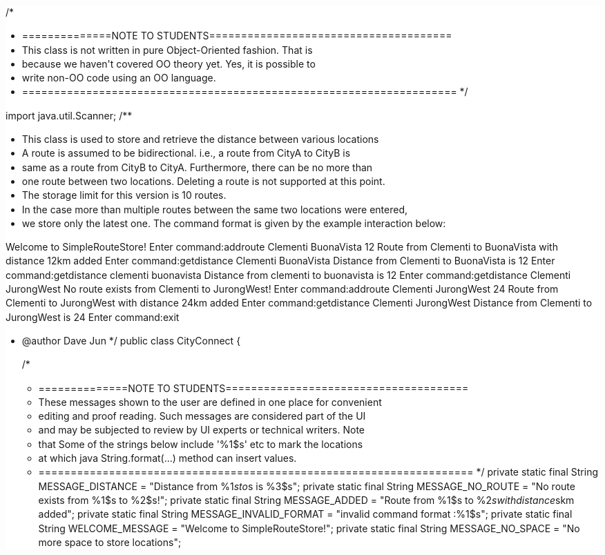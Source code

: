 /*
 * ==============NOTE TO STUDENTS======================================
 * This class is not written in pure Object-Oriented fashion. That is 
 * because we haven't covered OO theory yet. Yes, it is possible to 
 * write non-OO code using an OO language.
 * ====================================================================
 */

import java.util.Scanner;
/**
 * This class is used to store and retrieve the distance between various locations 
 * A route is assumed to be bidirectional. i.e., a route from CityA to CityB is 
 * same as a route from CityB to CityA. Furthermore, there can be no more than 
 * one route between two locations. Deleting a route is not supported at this point.
 * The storage limit for this version is 10 routes.
 * In the case more than multiple routes between the same two locations were entered,
 * we store only the latest one. The command format is given by the example interaction below:

 Welcome to SimpleRouteStore!
 Enter command:addroute Clementi BuonaVista 12
 Route from Clementi to BuonaVista with distance 12km added
 Enter command:getdistance Clementi BuonaVista
 Distance from Clementi to BuonaVista is 12
 Enter command:getdistance clementi buonavista
 Distance from clementi to buonavista is 12
 Enter command:getdistance Clementi JurongWest
 No route exists from Clementi to JurongWest!
 Enter command:addroute Clementi JurongWest 24
 Route from Clementi to JurongWest with distance 24km added
 Enter command:getdistance Clementi JurongWest
 Distance from Clementi to JurongWest is 24
 Enter command:exit

 * @author Dave Jun
 */
public class CityConnect {

	/*
	 * ==============NOTE TO STUDENTS======================================
	 * These messages shown to the user are defined in one place for convenient
	 * editing and proof reading. Such messages are considered part of the UI
	 * and may be subjected to review by UI experts or technical writers. Note
	 * that Some of the strings below include '%1$s' etc to mark the locations
	 * at which java String.format(...) method can insert values.
	 * ====================================================================
	 */
	private static final String MESSAGE_DISTANCE = "Distance from %1$s to %2$s is %3$s";
	private static final String MESSAGE_NO_ROUTE = "No route exists from %1$s to %2$s!";
	private static final String MESSAGE_ADDED = "Route from %1$s to %2$s with distance %3$skm added";
	private static final String MESSAGE_INVALID_FORMAT = "invalid command format :%1$s";
	private static final String WELCOME_MESSAGE = "Welcome to SimpleRouteStore!";
	private static final String MESSAGE_NO_SPACE = "No more space to store locations";
